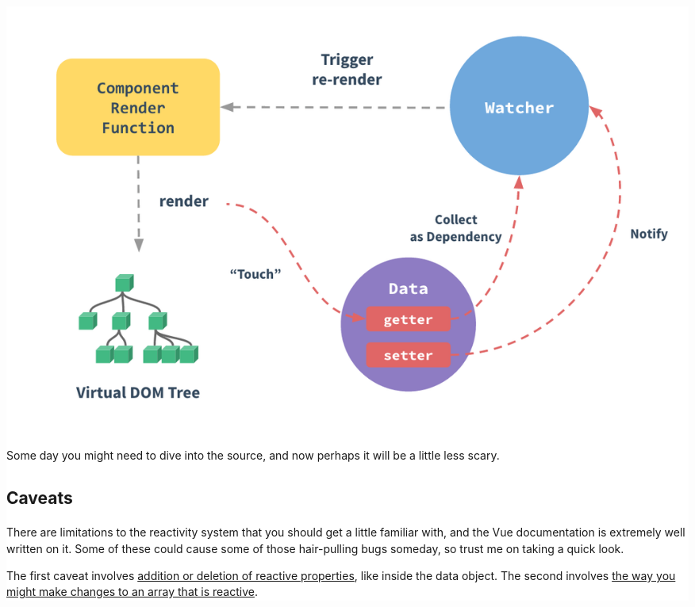![image](/images/resources/notes/vuejs/vuejs-watcher-render-diagram.png)

Some day you might need to dive into the source, and now perhaps it will be
a little less scary.

## Caveats

There are limitations to the reactivity system that you should get a little familiar
with, and the Vue documentation is extremely well written on it. Some of
these could cause some of those hair-pulling bugs someday, so trust me
on taking a quick look.

The first caveat involves [addition or deletion of reactive properties], like
inside the data object. The second involves [the way you might make changes to an array that is reactive].

[object.defineproperty()]: https://developer.mozilla.org/en-US/docs/Web/JavaScript/Reference/Global_Objects/Object/defineProperty
[the 'data' documentation]: https://vuejs.org/v2/api/#Options-Data
[vue.js source code]: https://github.com/vuejs/vue/tree/5e3823a5
[/src/core/instance/index.js]: https://github.com/vuejs/vue/blob/5e3823a5/src/core/instance/index.js
[/src/core/instance/init.js]: https://github.com/vuejs/vue/blob/5e3823a5/src/core/instance/init.js
[/src/core/instance/state.js]: https://github.com/vuejs/vue/blob/5e3823a5/src/core/instance/state.js
[/src/core/observer/index.js#109]: https://github.com/vuejs/vue/blob/5e3823a5/src/core/observer/index.js#L109,L129
[/src/core/observer/index.js#37]: https://github.com/vuejs/vue/blob/5e3823a5/src/core/observer/index.js#L37,L78
[facebook flow]: https://github.com/facebook/flow
[/src/core/observer/index.js#134]: https://github.com/vuejs/vue/blob/5e3823a5/src/core/observer/index.js#L134,L191
[/src/core/observer/watcher.js]: https://github.com/vuejs/vue/blob/5e3823a5/src/core/observer/watcher.js#L104,L126
[/src/core/observer/dep.js#l12]: https://github.com/vuejs/vue/blob/5e3823a5/src/core/observer/dep.js#L12,L43
[addition or deletion of reactive properties]: https://vuejs.org/v2/guide/list.html#Array-Change-Detection
[the way you might make changes to an array that is reactive]: https://vuejs.org/v2/guide/list.html#Array-Change-Detection

